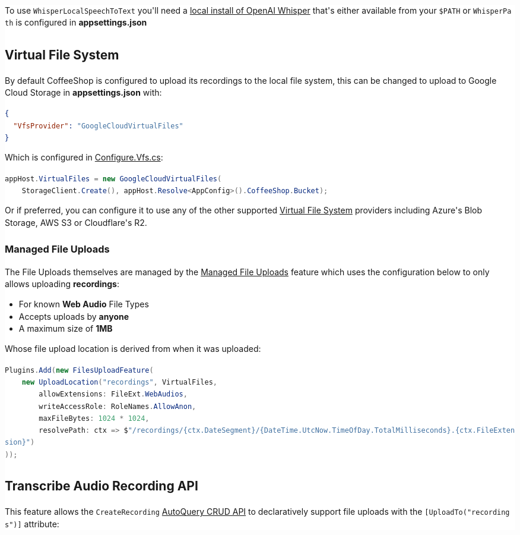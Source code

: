 To use `WhisperLocalSpeechToText` you'll need a [local install of OpenAI Whisper](https://github.com/openai/whisper)
that's either available from your `$PATH` or `WhisperPath` is configured in **appsettings.json**

## Virtual File System

By default CoffeeShop is configured to upload its recordings to the local file system, this can be changed to upload
to Google Cloud Storage in **appsettings.json** with:

```json
{
  "VfsProvider": "GoogleCloudVirtualFiles"
}
```

Which is configured in [Configure.Vfs.cs](https://github.com/NetCoreApps/CoffeeShop/blob/main/CoffeeShop/Configure.Vfs.cs):

```csharp
appHost.VirtualFiles = new GoogleCloudVirtualFiles(
    StorageClient.Create(), appHost.Resolve<AppConfig>().CoffeeShop.Bucket);
```

Or if preferred, you can configure it to use any of the other supported [Virtual File System](https://docs.servicestack.net/virtual-file-system)
providers including Azure's Blob Storage, AWS S3 or Cloudflare's R2.

### Managed File Uploads

The File Uploads themselves are managed by the [Managed File Uploads](https://docs.servicestack.net/locode/files-upload-filesystem)
feature which uses the configuration below to only allows uploading **recordings**:

 - For known **Web Audio** File Types
 - Accepts uploads by **anyone**
 - A maximum size of **1MB**

Whose file upload location is derived from when it was uploaded:

```csharp
Plugins.Add(new FilesUploadFeature(
    new UploadLocation("recordings", VirtualFiles, 
        allowExtensions: FileExt.WebAudios, 
        writeAccessRole: RoleNames.AllowAnon,
        maxFileBytes: 1024 * 1024,
        resolvePath: ctx => $"/recordings/{ctx.DateSegment}/{DateTime.UtcNow.TimeOfDay.TotalMilliseconds}.{ctx.FileExtension}")
));
```

## Transcribe Audio Recording API

This feature allows the `CreateRecording` [AutoQuery CRUD API](https://docs.servicestack.net/autoquery/crud) 
to declaratively support file uploads with the `[UploadTo("recordings")]` attribute: 

